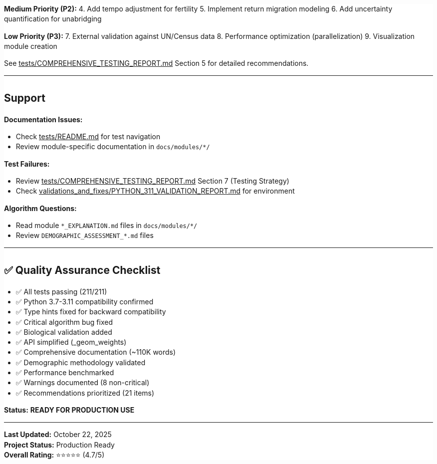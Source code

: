 **Medium Priority (P2):**
4. Add tempo adjustment for fertility
5. Implement return migration modeling
6. Add uncertainty quantification for unabridging

**Low Priority (P3):**
7. External validation against UN/Census data
8. Performance optimization (parallelization)
9. Visualization module creation

See [tests/COMPREHENSIVE_TESTING_REPORT.md](tests/COMPREHENSIVE_TESTING_REPORT.md) Section 5 for detailed recommendations.

---

## Support

**Documentation Issues:**
- Check [tests/README.md](tests/README.md) for test navigation
- Review module-specific documentation in `docs/modules/*/`

**Test Failures:**
- Review [tests/COMPREHENSIVE_TESTING_REPORT.md](tests/COMPREHENSIVE_TESTING_REPORT.md) Section 7 (Testing Strategy)
- Check [validations_and_fixes/PYTHON_311_VALIDATION_REPORT.md](validations_and_fixes/PYTHON_311_VALIDATION_REPORT.md) for environment

**Algorithm Questions:**
- Read module `*_EXPLANATION.md` files in `docs/modules/*/`
- Review `DEMOGRAPHIC_ASSESSMENT_*.md` files

---

## ✅ Quality Assurance Checklist

- ✅ All tests passing (211/211)
- ✅ Python 3.7-3.11 compatibility confirmed
- ✅ Type hints fixed for backward compatibility
- ✅ Critical algorithm bug fixed
- ✅ Biological validation added
- ✅ API simplified (_geom_weights)
- ✅ Comprehensive documentation (~110K words)
- ✅ Demographic methodology validated
- ✅ Performance benchmarked
- ✅ Warnings documented (8 non-critical)
- ✅ Recommendations prioritized (21 items)

**Status:** **READY FOR PRODUCTION USE**

---

**Last Updated:** October 22, 2025  
**Project Status:** Production Ready  
**Overall Rating:** ⭐⭐⭐⭐⭐ (4.7/5)
